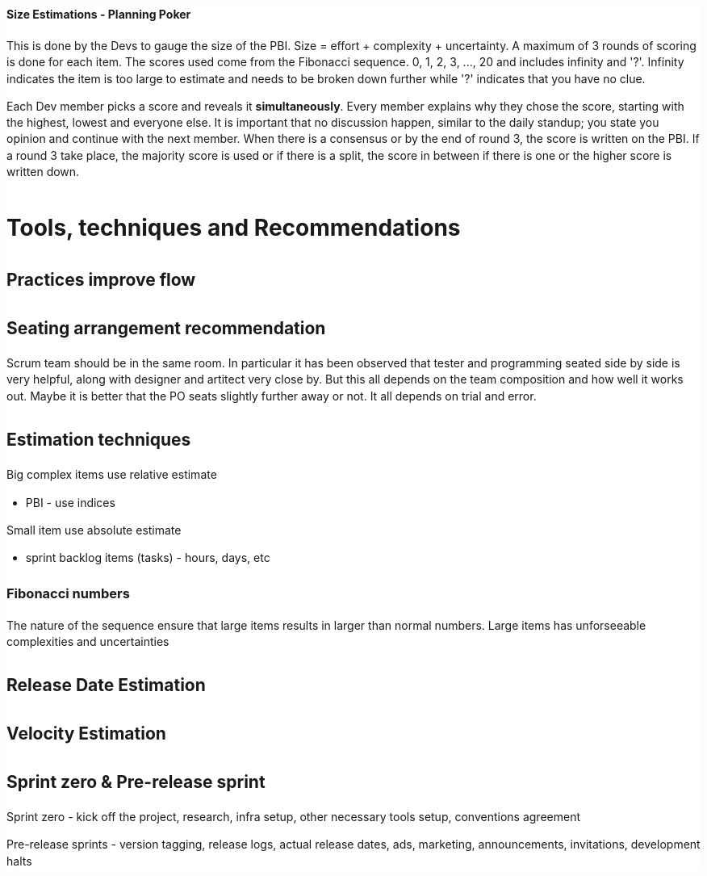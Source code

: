 #### Size Estimations - Planning Poker
This is done by the Devs to gauge the size of the PBI. Size = effort +
complexity + uncertainty.
A maximum of 3 rounds of scoring is done for each item. The scores used come from the
Fibonacci sequence. 0, 1, 2, 3, ..., 20 and includes infinity and '?'.
Infinity indicates the item is too large to estimate and needs to be broken down
further while '?' indicates that you have no clue. 

Each Dev member picks a score and reveals it **simultaneously**. 
Every member explains why they chose the score, starting with the highest, 
lowest and everyone else. It is important that no discussion happen, similar to
the daily standup; you state you opinion and continue with the next member.
When there is a consensus or by the end of round 3, the score is written on the
PBI. If a round 3 take place, the majority score is used or if there is a split,
the score in between if there is one or the higher score is written down. 

# Tools, techniques and Recommendations
## Practices improve flow

## Seating arrangement recommendation
Scrum team should be in the same room. In particular it has been observed that 
tester and programming seated side by side is very helpful, along with designer
and artitect very close by. But this all depends on the team composition and
how well it works out. Maybe it is better that the PO seats slightly further away
or not. It all depends on trial and error.

## Estimation techniques
Big complex items use relative estimate
- PBI - use indices

Small item use absolute estimate
- sprint backlog items (tasks) - hours, days, etc

### Fibonacci numbers
The nature of the sequence ensure that large items results in larger than normal
numbers. Large items has unforseeable complexities and uncertainties

## Release Date Estimation
## Velocity Estimation

## Sprint zero & Pre-release sprint
Sprint zero - kick off the project, research, infra setup, other
necessary tools setup, conventions agreement

Pre-release sprints - version tagging, release logs, actual release dates, ads,
marketing, announcements, invitations, development halts
